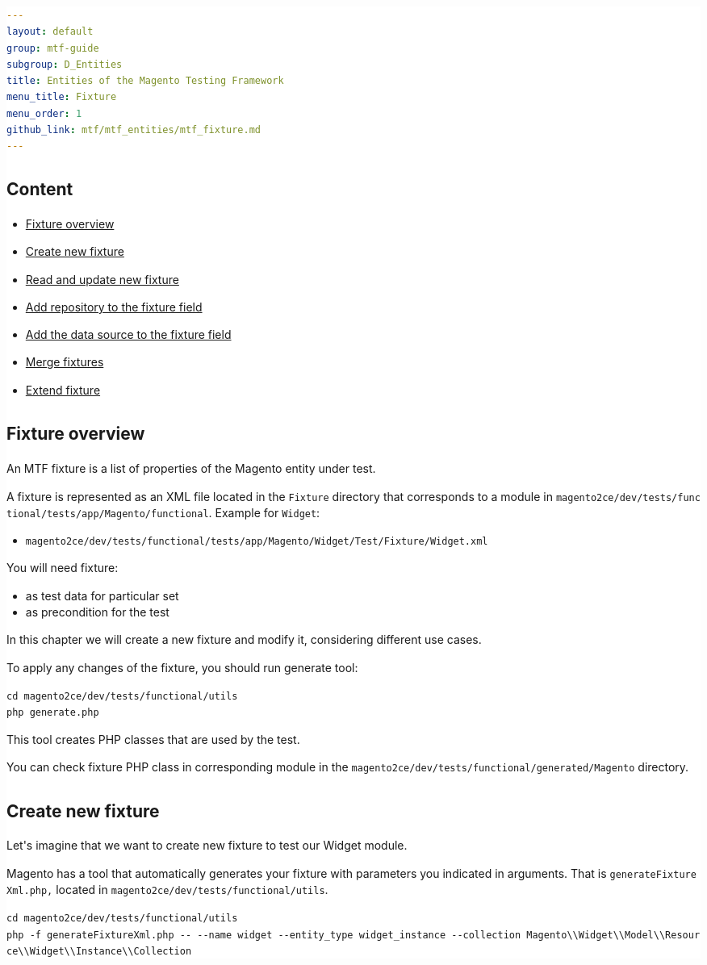```yaml
---
layout: default
group: mtf-guide
subgroup: D_Entities
title: Entities of the Magento Testing Framework
menu_title: Fixture
menu_order: 1
github_link: mtf/mtf_entities/mtf_fixture.md
---
```

<h2 id="mtf_fixture_content">Content</h2>

- <a href="#mtf_fixture_overview">Fixture overview</a>

- <a href="#mtf_fixture_create">Create new fixture</a>

- <a href="#mtf_fixture_read">Read and update new fixture</a>

- <a href="#mtf_fixture_repositoy">Add repository to the fixture field</a>

- <a href="#mtf_fixture_source">Add the data source to the fixture field</a>

- <a href="#mtf_fixture_merge">Merge fixtures</a>

- <a href="#mtf_fixture_extend">Extend fixture</a>

<h2 id="mtf_fixture_overview">Fixture overview</h2>

An MTF fixture is a list of properties of the Magento entity under test.

A fixture is represented as an XML file located in the `Fixture` directory that corresponds to a module in `magento2ce/dev/tests/functional/tests/app/Magento/functional`. Example for `Widget`:

-  `magento2ce/dev/tests/functional/tests/app/Magento/Widget/Test/Fixture/Widget.xml`

You will need fixture:

- as test data for particular set
- as precondition for the test

In this chapter we will create a new fixture and modify it, considering different use cases.

To apply any changes of the fixture, you should run generate tool:

    cd magento2ce/dev/tests/functional/utils
    php generate.php

This tool creates PHP classes that are used by the test.

You can check fixture PHP class in corresponding module in the `magento2ce/dev/tests/functional/generated/Magento` directory.

<h2 id="mtf_fixture_create">Create new fixture</h2>

Let's imagine that we want to create new fixture to test our Widget module.

Magento has a tool that automatically generates your fixture with parameters you indicated in arguments.  That is `generateFixtureXml.php,` located in `magento2ce/dev/tests/functional/utils`.

    cd magento2ce/dev/tests/functional/utils
    php -f generateFixtureXml.php -- --name widget --entity_type widget_instance --collection Magento\\Widget\\Model\\Resource\\Widget\\Instance\\Collection
